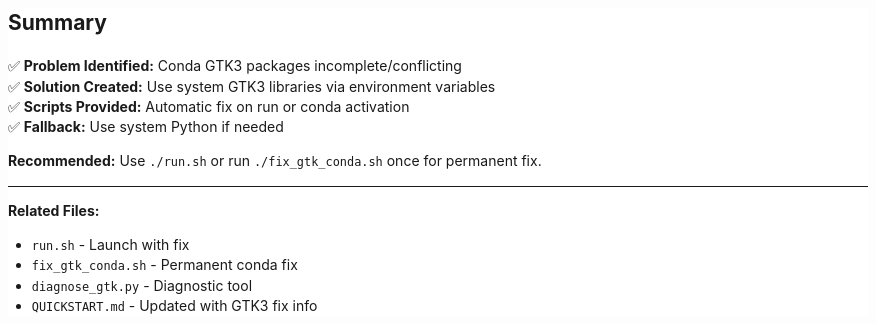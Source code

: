 
## Summary

✅ **Problem Identified:** Conda GTK3 packages incomplete/conflicting  
✅ **Solution Created:** Use system GTK3 libraries via environment variables  
✅ **Scripts Provided:** Automatic fix on run or conda activation  
✅ **Fallback:** Use system Python if needed  

**Recommended:** Use `./run.sh` or run `./fix_gtk_conda.sh` once for permanent fix.

---

**Related Files:**
- `run.sh` - Launch with fix
- `fix_gtk_conda.sh` - Permanent conda fix
- `diagnose_gtk.py` - Diagnostic tool
- `QUICKSTART.md` - Updated with GTK3 fix info
